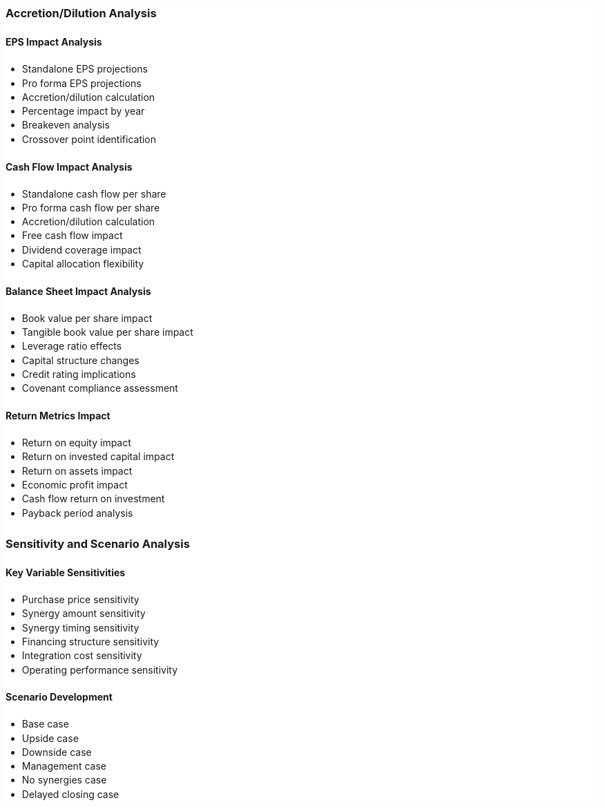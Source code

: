 ### Accretion/Dilution Analysis

#### EPS Impact Analysis
- Standalone EPS projections
- Pro forma EPS projections
- Accretion/dilution calculation
- Percentage impact by year
- Breakeven analysis
- Crossover point identification

#### Cash Flow Impact Analysis
- Standalone cash flow per share
- Pro forma cash flow per share
- Accretion/dilution calculation
- Free cash flow impact
- Dividend coverage impact
- Capital allocation flexibility

#### Balance Sheet Impact Analysis
- Book value per share impact
- Tangible book value per share impact
- Leverage ratio effects
- Capital structure changes
- Credit rating implications
- Covenant compliance assessment

#### Return Metrics Impact
- Return on equity impact
- Return on invested capital impact
- Return on assets impact
- Economic profit impact
- Cash flow return on investment
- Payback period analysis

### Sensitivity and Scenario Analysis

#### Key Variable Sensitivities
- Purchase price sensitivity
- Synergy amount sensitivity
- Synergy timing sensitivity
- Financing structure sensitivity
- Integration cost sensitivity
- Operating performance sensitivity

#### Scenario Development
- Base case
- Upside case
- Downside case
- Management case
- No synergies case
- Delayed closing case
